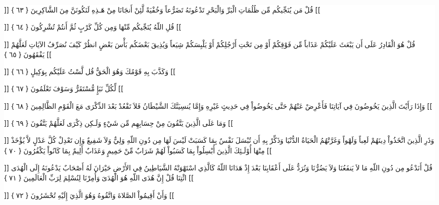 
]] 
قُلْ مَن يُنَجِّيكُم مِّن ظُلُمَاتِ الْبَرِّ وَالْبَحْرِ تَدْعُونَهُ تَضَرُّعاً وَخُفْيَةً لَّئِنْ أَنجَانَا مِنْ هَـذِهِ لَنَكُونَنَّ مِنَ الشَّاكِرِينَ { ٦۳ }
[[


]] 
قُلِ اللّهُ يُنَجِّيكُم مِّنْهَا وَمِن كُلِّ كَرْبٍ ثُمَّ أَنتُمْ تُشْرِكُونَ { ٦٤ }
[[


]] 
قُلْ هُوَ الْقَادِرُ عَلَى أَن يَبْعَثَ عَلَيْكُمْ عَذَاباً مِّن فَوْقِكُمْ أَوْ مِن تَحْتِ أَرْجُلِكُمْ أَوْ يَلْبِسَكُمْ شِيَعاً وَيُذِيقَ بَعْضَكُم بَأْسَ بَعْضٍ انظُرْ كَيْفَ نُصَرِّفُ الآيَاتِ لَعَلَّهُمْ يَفْقَهُونَ { ٦٥ }
[[


]] 
وَكَذَّبَ بِهِ قَوْمُكَ وَهُوَ الْحَقُّ قُل لَّسْتُ عَلَيْكُم بِوَكِيلٍ { ٦٦ }
[[


]] 
لِّكُلِّ نَبَإٍ مُّسْتَقَرٌّ وَسَوْفَ تَعْلَمُونَ { ٦٧ }
[[


]] 
وَإِذَا رَأَيْتَ الَّذِينَ يَخُوضُونَ فِي آيَاتِنَا فَأَعْرِضْ عَنْهُمْ حَتَّى يَخُوضُواْ فِي حَدِيثٍ غَيْرِهِ وَإِمَّا يُنسِيَنَّكَ الشَّيْطَانُ فَلاَ تَقْعُدْ بَعْدَ الذِّكْرَى مَعَ الْقَوْمِ الظَّالِمِينَ { ٦۸ }
[[


]] 
وَمَا عَلَى الَّذِينَ يَتَّقُونَ مِنْ حِسَابِهِم مِّن شَيْءٍ وَلَـكِن ذِكْرَى لَعَلَّهُمْ يَتَّقُونَ { ٦۹ }
[[


]] 
وَذَرِ الَّذِينَ اتَّخَذُواْ دِينَهُمْ لَعِباً وَلَهْواً وَغَرَّتْهُمُ الْحَيَاةُ الدُّنْيَا وَذَكِّرْ بِهِ أَن تُبْسَلَ نَفْسٌ بِمَا كَسَبَتْ لَيْسَ لَهَا مِن دُونِ اللّهِ وَلِيٌّ وَلاَ شَفِيعٌ وَإِن تَعْدِلْ كُلَّ عَدْلٍ لاَّ يُؤْخَذْ مِنْهَا أُوْلَـئِكَ الَّذِينَ أُبْسِلُواْ بِمَا كَسَبُواْ لَهُمْ شَرَابٌ مِّنْ حَمِيمٍ وَعَذَابٌ أَلِيمٌ بِمَا كَانُواْ يَكْفُرُونَ { ٧۰ }
[[


]] 
قُلْ أَنَدْعُو مِن دُونِ اللّهِ مَا لاَ يَنفَعُنَا وَلاَ يَضُرُّنَا وَنُرَدُّ عَلَى أَعْقَابِنَا بَعْدَ إِذْ هَدَانَا اللّهُ كَالَّذِي اسْتَهْوَتْهُ الشَّيَاطِينُ فِي الأَرْضِ حَيْرَانَ لَهُ أَصْحَابٌ يَدْعُونَهُ إِلَى الْهُدَى ائْتِنَا قُلْ إِنَّ هُدَى اللّهِ هُوَ الْهُدَىَ وَأُمِرْنَا لِنُسْلِمَ لِرَبِّ الْعَالَمِينَ { ٧۱ }
[[


]] 
وَأَنْ أَقِيمُواْ الصَّلاةَ وَاتَّقُوهُ وَهُوَ الَّذِيَ إِلَيْهِ تُحْشَرُونَ { ٧۲ }
[[
